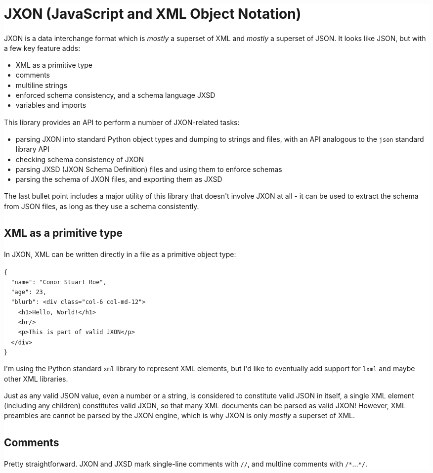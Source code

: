 # JXON (JavaScript and XML Object Notation)

JXON is a data interchange format which is *mostly* a superset of XML and *mostly* a superset of JSON. 
It looks like JSON, but with a few key feature adds:

* XML as a primitive type
* comments
* multiline strings
* enforced schema consistency, and a schema language JXSD
* variables and imports

This library provides an API to perform a number of JXON-related tasks:
* parsing JXON into standard Python object types and dumping to strings and files, with an API analogous to the `json` standard library API
* checking schema consistency of JXON
* parsing JXSD (JXON Schema Definition) files and using them to enforce schemas
* parsing the schema of JXON files, and exporting them as JXSD

The last bullet point includes a major utility of this library that doesn't involve
JXON at all - it can be used to extract the schema from JSON files, as long as they
use a schema consistently.

## XML as a primitive type

In JXON, XML can be written directly in a file as a primitive object type:

```
{
  "name": "Conor Stuart Roe",
  "age": 23,
  "blurb": <div class="col-6 col-md-12">
    <h1>Hello, World!</h1>
    <br/>
    <p>This is part of valid JXON</p>
  </div>
}
```

I'm using the Python standard `xml` library to represent XML elements, 
but I'd like to eventually add support for `lxml` and maybe other XML
libraries.

Just as any valid JSON value, even a number or a string, is considered to constitute 
valid JSON in itself, a single XML element (including any children) constitutes
valid JXON, so that many XML documents can be parsed as valid JXON! However,
XML preambles are cannot be parsed by the JXON engine, which is why JXON is
only *mostly* a superset of XML.

## Comments

Pretty straightforward. JXON and JXSD mark single-line comments with `//`, and multline comments with `/*`...`*/`.
